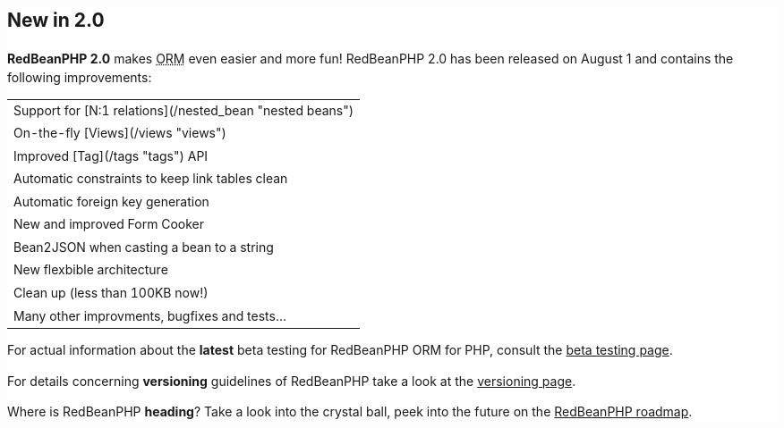 ## New in 2.0

**RedBeanPHP 2.0** makes <abbr title="Object Relational Mapping">ORM</abbr> even easier and more fun! RedBeanPHP 2.0 has been released on
August 1 and contains the following improvements:

<table>
<tr><td>Support for [N:1 relations](/nested_bean "nested beans")</td></tr>
<tr><td>On-the-fly [Views](/views "views")</td></tr>
<tr><td>Improved [Tag](/tags "tags") API</td></tr>
<tr><td>Automatic constraints to keep link tables clean</td></tr>
<tr><td>Automatic foreign key generation</td></tr>
<tr><td>New and improved Form Cooker</td></tr>
<tr><td>Bean2JSON when casting a bean to a string</td></tr>
<tr><td>New flexbible architecture</td></tr>
<tr><td>Clean up (less than 100KB now!)</td></tr>
<tr><td>Many other improvments, bugfixes and tests&hellip;</td></tr>
</table>

For actual information about the **latest** beta testing for RedBeanPHP ORM for PHP, consult the
[beta testing page](/beta_testing "Help us test the new beta version of RedBeanPHP ORM for PHP").

For details concerning **versioning** guidelines of RedBeanPHP take a look at the
[versioning page](/versioning "Learn more about RedBeanPHP versioning").

Where is RedBeanPHP **heading**? Take a look into the crystal ball, peek into the future on the
[RedBeanPHP roadmap](/roadmap "Upcoming features in the object relational mapper").
